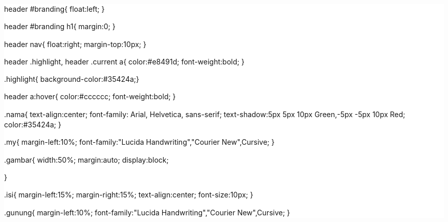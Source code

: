 header #branding{
  float:left;
}

header #branding h1{
  margin:0;
}

header nav{
  float:right;
  margin-top:10px;
}

header .highlight, header .current a{
  color:#e8491d;
  font-weight:bold;
}

.highlight{
 background-color:#35424a;}

header a:hover{
  color:#cccccc;
  font-weight:bold;
}


.nama{
				text-align:center;
				font-family: Arial, Helvetica, sans-serif;
				text-shadow:5px 5px 10px Green,-5px -5px 10px Red;
				color:#35424a;
}

.my{
				margin-left:10%;
				font-family:"Lucida Handwriting","Courier New",Cursive;
}


.gambar{
				width:50%;
				margin:auto;
				display:block;
			  
				
}

.isi{
				margin-left:15%;
				margin-right:15%;
				text-align:center;
				font-size:10px;
}


.gunung{
				margin-left:10%;
				font-family:"Lucida Handwriting","Courier New",Cursive;
}
